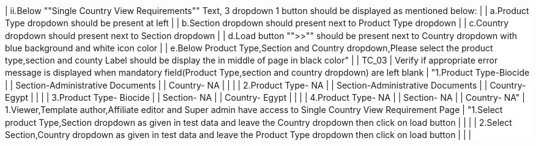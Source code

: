 | ii.Below ""Single Country View Requirements"" Text, 3 dropdown 1 button should be displayed as mentioned below:                                                                                                     |
| a.Product Type dropdown should be present at left                                                                                                                                                                   |
| b.Section dropdown should present next to Product Type dropdown                                                                                                                                                     |
| c.Country dropdown should present next to Section dropdown                                                                                                                                                          |
| d.Load button "">>"" should be present next to Country dropdown with blue background and white icon color                                                                                                           |
| e.Below Product Type,Section and Country dropdown,Please select the product type,section and county Label should be display the in middle of page in black color"                                                   |
| TC_03                                                                                                                                                                                                               | Verify if appropriate error message is displayed when mandatory field(Product Type,section and country dropdown) are left blank                                                                                                                        | "1.Product Type-Biocide                                                                                                |
|    Section-Administrative Documents                                                                                                                                                                                 |
|    Country- NA                                                                                                                                                                                                      |
|                                                                                                                                                                                                                     |
| 2.Product Type- NA                                                                                                                                                                                                  |
|    Section-Administrative Documents                                                                                                                                                                                 |
|    Country- Egypt                                                                                                                                                                                                   |
|                                                                                                                                                                                                                     |
| 3.Product Type- Biocide                                                                                                                                                                                             |
|    Section- NA                                                                                                                                                                                                      |
|    Country- Egypt                                                                                                                                                                                                   |
|                                                                                                                                                                                                                     |
| 4.Product Type- NA                                                                                                                                                                                                  |
|    Section- NA                                                                                                                                                                                                      |
|    Country- NA"                                                                                                                                                                                                     | 1.Viewer,Template author,Affiliate editor and Super admin have access to Single Country View Requirement Page                                                                                                                                          | "1.Select product Type,Section dropdown as given in test data and leave the Country dropdown then click on load button |
|                                                                                                                                                                                                                     |
| 2.Select Section,Country dropdown as given in test data and leave the Product Type dropdown then click on load button                                                                                               |
|                                                                                                                                                                                                                     |